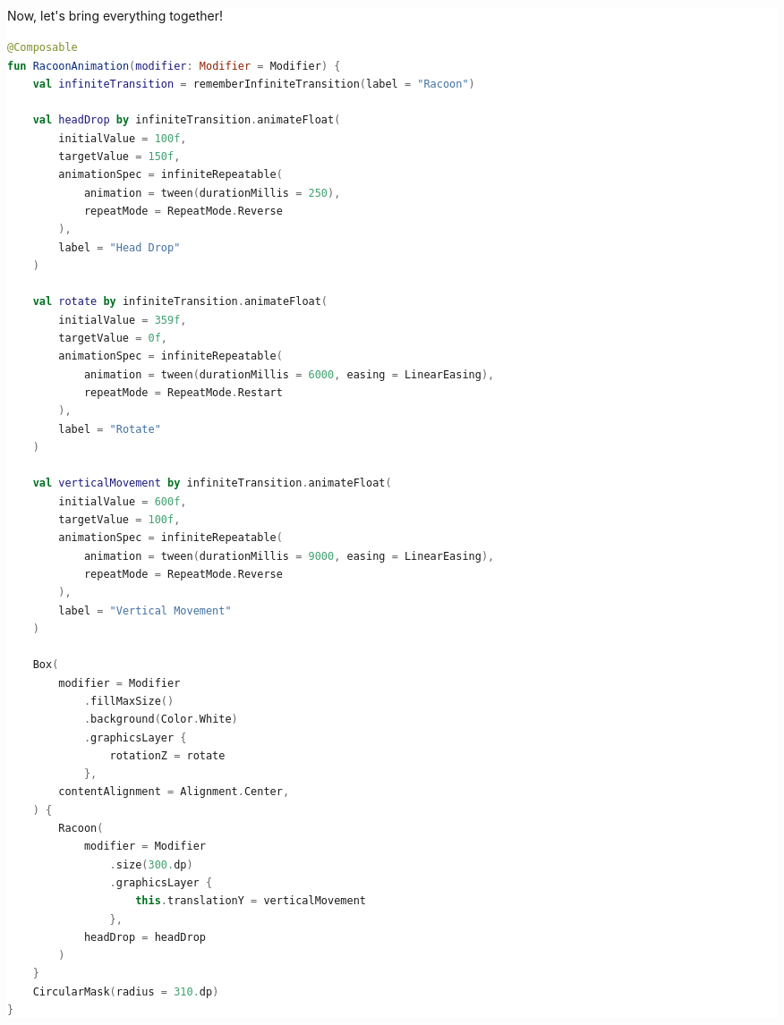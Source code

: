 Now, let's bring everything together!

```kotlin
@Composable
fun RacoonAnimation(modifier: Modifier = Modifier) {
    val infiniteTransition = rememberInfiniteTransition(label = "Racoon")

    val headDrop by infiniteTransition.animateFloat(
        initialValue = 100f,
        targetValue = 150f,
        animationSpec = infiniteRepeatable(
            animation = tween(durationMillis = 250),
            repeatMode = RepeatMode.Reverse
        ),
        label = "Head Drop"
    )

    val rotate by infiniteTransition.animateFloat(
        initialValue = 359f,
        targetValue = 0f,
        animationSpec = infiniteRepeatable(
            animation = tween(durationMillis = 6000, easing = LinearEasing),
            repeatMode = RepeatMode.Restart
        ),
        label = "Rotate"
    )

    val verticalMovement by infiniteTransition.animateFloat(
        initialValue = 600f,
        targetValue = 100f,
        animationSpec = infiniteRepeatable(
            animation = tween(durationMillis = 9000, easing = LinearEasing),
            repeatMode = RepeatMode.Reverse
        ),
        label = "Vertical Movement"
    )

    Box(
        modifier = Modifier
            .fillMaxSize()
            .background(Color.White)
            .graphicsLayer {
                rotationZ = rotate
            },
        contentAlignment = Alignment.Center,
    ) {
        Racoon(
            modifier = Modifier
                .size(300.dp)
                .graphicsLayer {
                    this.translationY = verticalMovement
                },
            headDrop = headDrop
        )
    }
    CircularMask(radius = 310.dp)
}
```
